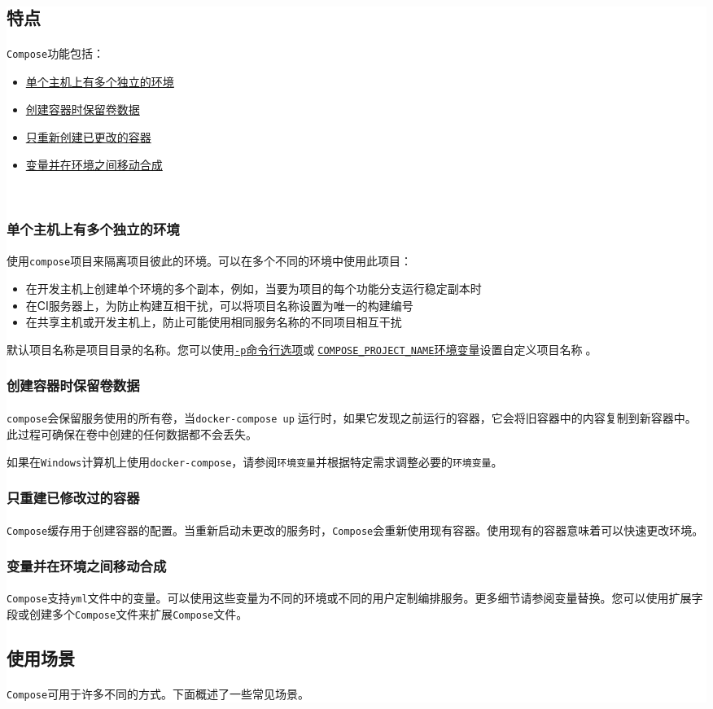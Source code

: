 

## 特点

`Compose`功能包括：

- [单个主机上有多个独立的环境](https://docs.docker.com/compose/overview/#Multiple-isolated-environments-on-a-single-host)

- [创建容器时保留卷数据](https://docs.docker.com/compose/overview/#preserve-volume-data-when-containers-are-created)

- [只重新创建已更改的容器](https://docs.docker.com/compose/overview/#only-recreate-containers-that-have-changed)

- [变量并在环境之间移动合成](https://docs.docker.com/compose/overview/#variables-and-moving-a-composition-between-environments)

  ​

### 单个主机上有多个独立的环境

使用`compose`项目来隔离项目彼此的环境。可以在多个不同的环境中使用此项目：

- 在开发主机上创建单个环境的多个副本，例如，当要为项目的每个功能分支运行稳定副本时
- 在CI服务器上，为防止构建互相干扰，可以将项目名称设置为唯一的构建编号
- 在共享主机或开发主机上，防止可能使用相同服务名称的不同项目相互干扰

默认项目名称是项目目录的名称。您可以使用[`-p`命令行选项](https://docs.docker.com/compose/reference/overview/)或 [`COMPOSE_PROJECT_NAME`环境变量](https://docs.docker.com/compose/reference/envvars/#compose-project-name)设置自定义项目名称 。



### 创建容器时保留卷数据

`compose`会保留服务使用的所有卷，当`docker-compose up` 运行时，如果它发现之前运行的容器，它会将旧容器中的内容复制到新容器中。此过程可确保在卷中创建的任何数据都不会丢失。

如果在`Windows`计算机上使用`docker-compose`，请参阅`环境变量`并根据特定需求调整必要的`环境变量`。



### 只重建已修改过的容器

`Compose`缓存用于创建容器的配置。当重新启动未更改的服务时，`Compose`会重新使用现有容器。使用现有的容器意味着可以快速更改环境。



### 变量并在环境之间移动合成

`Compose`支持`yml`文件中的变量。可以使用这些变量为不同的环境或不同的用户定制编排服务。更多细节请参阅变量替换。您可以使用扩展字段或创建多个`Compose`文件来扩展`Compose`文件。



## 使用场景

`Compose`可用于许多不同的方式。下面概述了一些常见场景。


